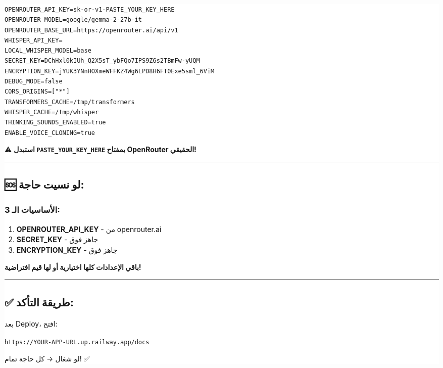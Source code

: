 ```
OPENROUTER_API_KEY=sk-or-v1-PASTE_YOUR_KEY_HERE
OPENROUTER_MODEL=google/gemma-2-27b-it
OPENROUTER_BASE_URL=https://openrouter.ai/api/v1
WHISPER_API_KEY=
LOCAL_WHISPER_MODEL=base
SECRET_KEY=DChHxl0kIUh_Q2X5sT_ybFQo7IPS9Z6s2TBmFw-yUQM
ENCRYPTION_KEY=jYUK3YNnHOXmeWFFKZ4Wg6LPD8H6FT0Exe5sml_6ViM
DEBUG_MODE=false
CORS_ORIGINS=["*"]
TRANSFORMERS_CACHE=/tmp/transformers
WHISPER_CACHE=/tmp/whisper
THINKING_SOUNDS_ENABLED=true
ENABLE_VOICE_CLONING=true
```

⚠️ **استبدل `PASTE_YOUR_KEY_HERE` بمفتاح OpenRouter الحقيقي!**

---

## 🆘 لو نسيت حاجة:

### الأساسيات الـ 3:
1. **OPENROUTER_API_KEY** - من openrouter.ai
2. **SECRET_KEY** - جاهز فوق
3. **ENCRYPTION_KEY** - جاهز فوق

**باقي الإعدادات كلها اختيارية أو لها قيم افتراضية!**

---

## ✅ طريقة التأكد:

بعد Deploy، افتح:
```
https://YOUR-APP-URL.up.railway.app/docs
```

لو شغال → كل حاجة تمام! ✅
